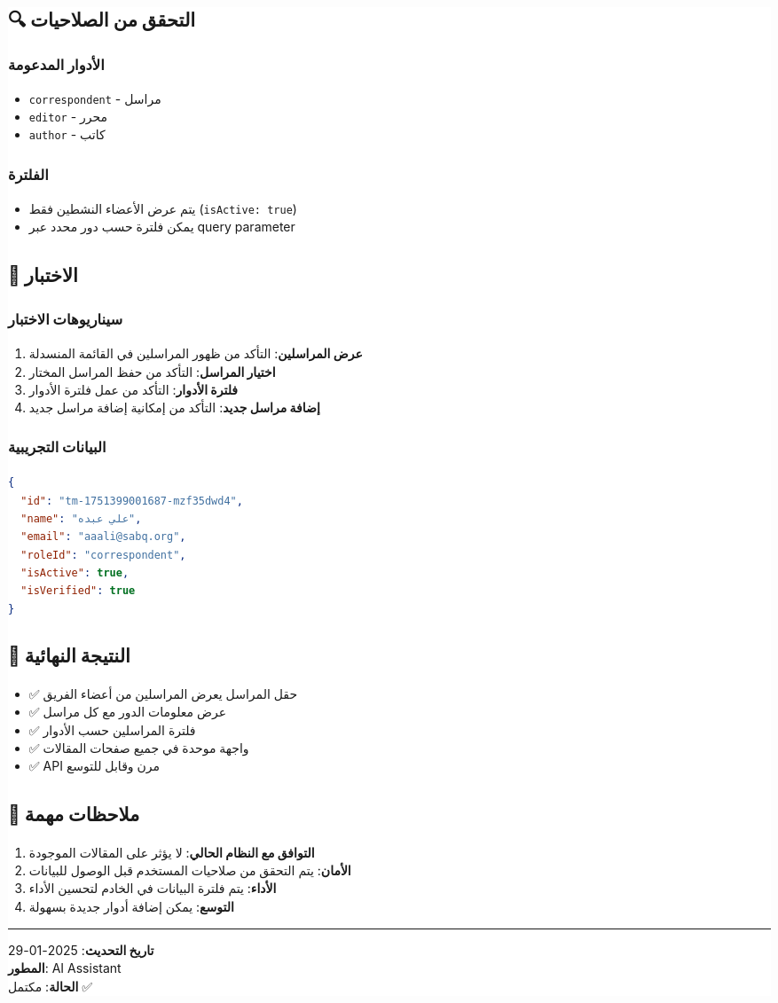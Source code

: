 ## 🔍 التحقق من الصلاحيات

### الأدوار المدعومة
- `correspondent` - مراسل
- `editor` - محرر
- `author` - كاتب

### الفلترة
- يتم عرض الأعضاء النشطين فقط (`isActive: true`)
- يمكن فلترة حسب دور محدد عبر query parameter

## 🧪 الاختبار

### سيناريوهات الاختبار
1. **عرض المراسلين**: التأكد من ظهور المراسلين في القائمة المنسدلة
2. **اختيار المراسل**: التأكد من حفظ المراسل المختار
3. **فلترة الأدوار**: التأكد من عمل فلترة الأدوار
4. **إضافة مراسل جديد**: التأكد من إمكانية إضافة مراسل جديد

### البيانات التجريبية
```json
{
  "id": "tm-1751399001687-mzf35dwd4",
  "name": "علي عبده",
  "email": "aaali@sabq.org",
  "roleId": "correspondent",
  "isActive": true,
  "isVerified": true
}
```

## 🚀 النتيجة النهائية

- ✅ حقل المراسل يعرض المراسلين من أعضاء الفريق
- ✅ عرض معلومات الدور مع كل مراسل
- ✅ فلترة المراسلين حسب الأدوار
- ✅ واجهة موحدة في جميع صفحات المقالات
- ✅ API مرن وقابل للتوسع

## 📝 ملاحظات مهمة

1. **التوافق مع النظام الحالي**: لا يؤثر على المقالات الموجودة
2. **الأمان**: يتم التحقق من صلاحيات المستخدم قبل الوصول للبيانات
3. **الأداء**: يتم فلترة البيانات في الخادم لتحسين الأداء
4. **التوسع**: يمكن إضافة أدوار جديدة بسهولة

---
**تاريخ التحديث**: 2025-01-29  
**المطور**: AI Assistant  
**الحالة**: مكتمل ✅ 
